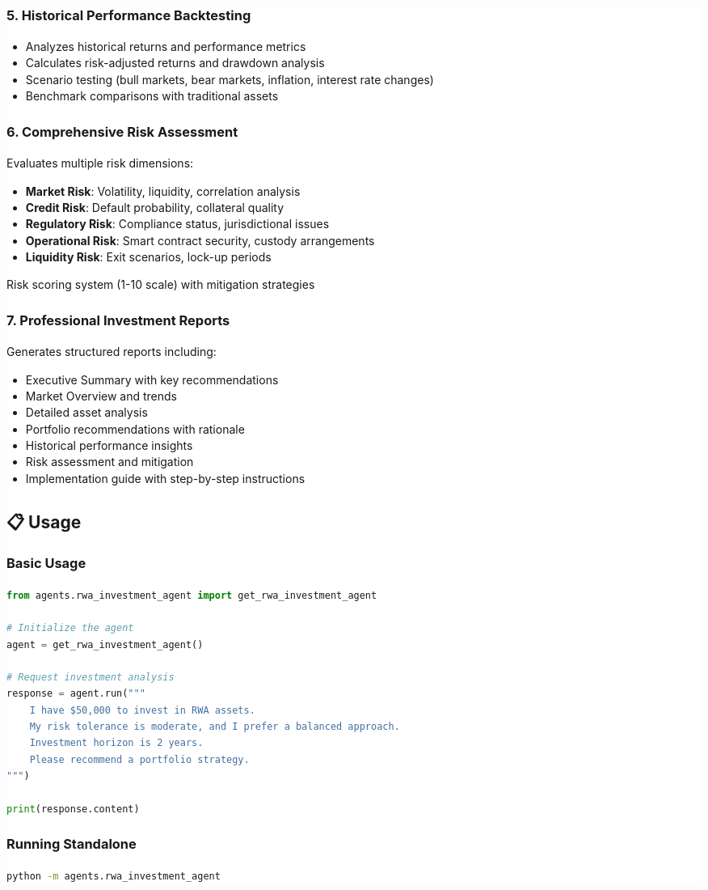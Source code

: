### 5. **Historical Performance Backtesting**
- Analyzes historical returns and performance metrics
- Calculates risk-adjusted returns and drawdown analysis
- Scenario testing (bull markets, bear markets, inflation, interest rate changes)
- Benchmark comparisons with traditional assets

### 6. **Comprehensive Risk Assessment**
Evaluates multiple risk dimensions:
- **Market Risk**: Volatility, liquidity, correlation analysis
- **Credit Risk**: Default probability, collateral quality
- **Regulatory Risk**: Compliance status, jurisdictional issues
- **Operational Risk**: Smart contract security, custody arrangements
- **Liquidity Risk**: Exit scenarios, lock-up periods

Risk scoring system (1-10 scale) with mitigation strategies

### 7. **Professional Investment Reports**
Generates structured reports including:
- Executive Summary with key recommendations
- Market Overview and trends
- Detailed asset analysis
- Portfolio recommendations with rationale
- Historical performance insights
- Risk assessment and mitigation
- Implementation guide with step-by-step instructions

## 📋 Usage

### Basic Usage

```python
from agents.rwa_investment_agent import get_rwa_investment_agent

# Initialize the agent
agent = get_rwa_investment_agent()

# Request investment analysis
response = agent.run("""
    I have $50,000 to invest in RWA assets.
    My risk tolerance is moderate, and I prefer a balanced approach.
    Investment horizon is 2 years.
    Please recommend a portfolio strategy.
""")

print(response.content)
```

### Running Standalone

```bash
python -m agents.rwa_investment_agent
```
